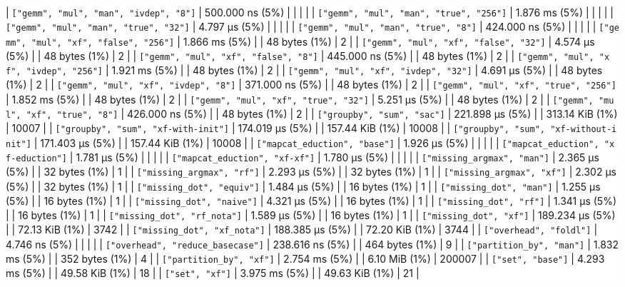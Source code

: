 | `["gemm", "mul", "man", "ivdep", "8"]`   | 500.000 ns (5%) |         |                 |             |
| `["gemm", "mul", "man", "true", "256"]`  |   1.876 ms (5%) |         |                 |             |
| `["gemm", "mul", "man", "true", "32"]`   |   4.797 μs (5%) |         |                 |             |
| `["gemm", "mul", "man", "true", "8"]`    | 424.000 ns (5%) |         |                 |             |
| `["gemm", "mul", "xf", "false", "256"]`  |   1.866 ms (5%) |         |   48 bytes (1%) |           2 |
| `["gemm", "mul", "xf", "false", "32"]`   |   4.574 μs (5%) |         |   48 bytes (1%) |           2 |
| `["gemm", "mul", "xf", "false", "8"]`    | 445.000 ns (5%) |         |   48 bytes (1%) |           2 |
| `["gemm", "mul", "xf", "ivdep", "256"]`  |   1.921 ms (5%) |         |   48 bytes (1%) |           2 |
| `["gemm", "mul", "xf", "ivdep", "32"]`   |   4.691 μs (5%) |         |   48 bytes (1%) |           2 |
| `["gemm", "mul", "xf", "ivdep", "8"]`    | 371.000 ns (5%) |         |   48 bytes (1%) |           2 |
| `["gemm", "mul", "xf", "true", "256"]`   |   1.852 ms (5%) |         |   48 bytes (1%) |           2 |
| `["gemm", "mul", "xf", "true", "32"]`    |   5.251 μs (5%) |         |   48 bytes (1%) |           2 |
| `["gemm", "mul", "xf", "true", "8"]`     | 426.000 ns (5%) |         |   48 bytes (1%) |           2 |
| `["groupby", "sum", "sac"]`              | 221.898 μs (5%) |         | 313.14 KiB (1%) |       10007 |
| `["groupby", "sum", "xf-with-init"]`     | 174.019 μs (5%) |         | 157.44 KiB (1%) |       10008 |
| `["groupby", "sum", "xf-without-init"]`  | 171.403 μs (5%) |         | 157.44 KiB (1%) |       10008 |
| `["mapcat_eduction", "base"]`            |   1.926 μs (5%) |         |                 |             |
| `["mapcat_eduction", "xf-eduction"]`     |   1.781 μs (5%) |         |                 |             |
| `["mapcat_eduction", "xf-xf"]`           |   1.780 μs (5%) |         |                 |             |
| `["missing_argmax", "man"]`              |   2.365 μs (5%) |         |   32 bytes (1%) |           1 |
| `["missing_argmax", "rf"]`               |   2.293 μs (5%) |         |   32 bytes (1%) |           1 |
| `["missing_argmax", "xf"]`               |   2.302 μs (5%) |         |   32 bytes (1%) |           1 |
| `["missing_dot", "equiv"]`               |   1.484 μs (5%) |         |   16 bytes (1%) |           1 |
| `["missing_dot", "man"]`                 |   1.255 μs (5%) |         |   16 bytes (1%) |           1 |
| `["missing_dot", "naive"]`               |   4.321 μs (5%) |         |   16 bytes (1%) |           1 |
| `["missing_dot", "rf"]`                  |   1.341 μs (5%) |         |   16 bytes (1%) |           1 |
| `["missing_dot", "rf_nota"]`             |   1.589 μs (5%) |         |   16 bytes (1%) |           1 |
| `["missing_dot", "xf"]`                  | 189.234 μs (5%) |         |  72.13 KiB (1%) |        3742 |
| `["missing_dot", "xf_nota"]`             | 188.385 μs (5%) |         |  72.20 KiB (1%) |        3744 |
| `["overhead", "foldl"]`                  |   4.746 ns (5%) |         |                 |             |
| `["overhead", "reduce_basecase"]`        | 238.616 ns (5%) |         |  464 bytes (1%) |           9 |
| `["partition_by", "man"]`                |   1.832 ms (5%) |         |  352 bytes (1%) |           4 |
| `["partition_by", "xf"]`                 |   2.754 ms (5%) |         |   6.10 MiB (1%) |      200007 |
| `["set", "base"]`                        |   4.293 ms (5%) |         |  49.58 KiB (1%) |          18 |
| `["set", "xf"]`                          |   3.975 ms (5%) |         |  49.63 KiB (1%) |          21 |
